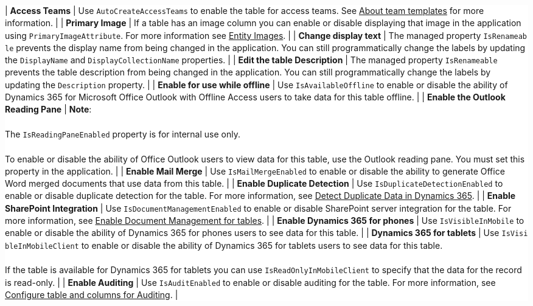 |                                    **Access Teams**                                    |                                                                                                                                Use `AutoCreateAccessTeams` to enable the table for access teams. See [About team templates](/dynamics365/customer-engagement/admin/about-team-templates) for more information.                                                                                                                                |
|                                   **Primary Image**                                    |                                                                                             If a table has an image column you can enable or disable displaying that image in the application using `PrimaryImageAttribute`. For more information see [Entity Images](/dynamics365/customer-engagement/developer/introduction-entities).                                                                                             |
|                                **Change display text**                                 |                                                                                             The managed property `IsRenameable` prevents the display name from being changed in the application. You can still programmatically change the labels by updating the `DisplayName` and `DisplayCollectionName` properties.                                                                                             |
|                            **Edit the table Description**                             |                                                                                                         The managed property `IsRenameable` prevents the table description from being changed in the application. You can still programmatically change the labels by updating the `Description` property.                                                                                                         |
|                            **Enable for use while offline**                            |                                                                                                          Use `IsAvailableOffline` to enable or disable the ability of Dynamics 365 for Microsoft Office Outlook with Offline Access users to take data for this table offline.                                                                                                           |
|                          **Enable the Outlook Reading Pane**                           | **Note**:<br /><br /> The `IsReadingPaneEnabled` property is for internal use only.<br /><br /> To enable or disable the ability of Office Outlook users to view data for this table, use the Outlook reading pane. You must set this property in the application. |
|                                 **Enable Mail Merge**                                  |                                                                                                                 Use `IsMailMergeEnabled` to enable or disable the ability to generate Office Word merged documents that use data from this table.                                                                                                                  |
|                             **Enable Duplicate Detection**                             |                                                                                                       Use `IsDuplicateDetectionEnabled` to enable or disable duplicate detection for the table. For more information, see [Detect Duplicate Data in Dynamics 365](/dynamics365/customer-engagement/developer/detect-duplicate-data-for-developers).                                                                                                        |
|                           **Enable SharePoint Integration**                            |                                                          Use `IsDocumentManagementEnabled` to enable or disable SharePoint server integration for the table. For more information, see [Enable Document Management for tables](/dynamics365/customer-engagement/developer/integration-dev/enable-document-management-entities).                                                          |
| **Enable Dynamics 365 for phones** |                                                                                                                      Use `IsVisibleInMobile` to enable or disable the ability of Dynamics 365 for phones users to see data for this table.                                                                                                                       |
|              **Dynamics 365 for tablets**               |                             Use `IsVisibleInMobileClient` to enable or disable the ability of Dynamics 365 for tablets users to see data for this table.<br /><br /> If the table is available for Dynamics 365 for tablets you can use `IsReadOnlyInMobileClient` to specify that the data for the record is read-only.                              |
|                                  **Enable Auditing**                                   |                                                                                                              Use `IsAuditEnabled` to enable or disable auditing for the table. For more information, see [Configure table and columns for Auditing](configure-entities-attributes-auditing.md).                                                                                                              |